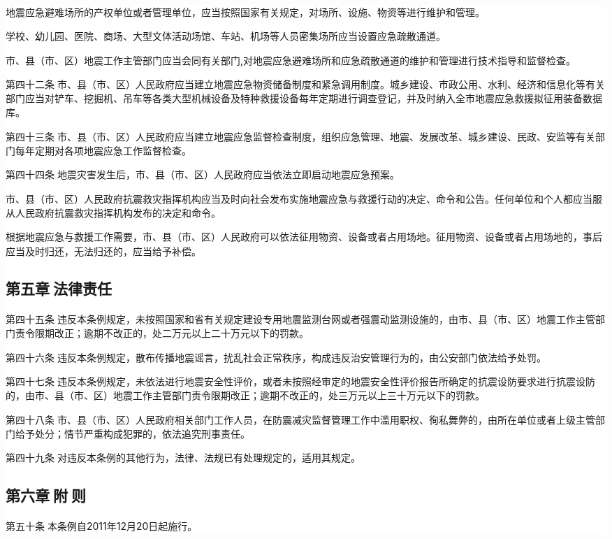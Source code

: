 地震应急避难场所的产权单位或者管理单位，应当按照国家有关规定，对场所、设施、物资等进行维护和管理。

学校、幼儿园、医院、商场、大型文体活动场馆、车站、机场等人员密集场所应当设置应急疏散通道。

市、县（市、区）地震工作主管部门应当会同有关部门,对地震应急避难场所和应急疏散通道的维护和管理进行技术指导和监督检查。

第四十二条 市、县（市、区）人民政府应当建立地震应急物资储备制度和紧急调用制度。城乡建设、市政公用、水利、经济和信息化等有关部门应当对铲车、挖掘机、吊车等各类大型机械设备及特种救援设备每年定期进行调查登记，并及时纳入全市地震应急救援拟征用装备数据库。

第四十三条 市、县（市、区）人民政府应当建立地震应急监督检查制度，组织应急管理、地震、发展改革、城乡建设、民政、安监等有关部门每年定期对各项地震应急工作监督检查。

第四十四条 地震灾害发生后，市、县（市、区）人民政府应当依法立即启动地震应急预案。

市、县（市、区）人民政府抗震救灾指挥机构应当及时向社会发布实施地震应急与救援行动的决定、命令和公告。任何单位和个人都应当服从人民政府抗震救灾指挥机构发布的决定和命令。

根据地震应急与救援工作需要，市、县（市、区）人民政府可以依法征用物资、设备或者占用场地。征用物资、设备或者占用场地的，事后应当及时归还，无法归还的，应当给予补偿。

## 第五章  法律责任

第四十五条 违反本条例规定，未按照国家和省有关规定建设专用地震监测台网或者强震动监测设施的，由市、县（市、区）地震工作主管部门责令限期改正；逾期不改正的，处二万元以上二十万元以下的罚款。

第四十六条 违反本条例规定，散布传播地震谣言，扰乱社会正常秩序，构成违反治安管理行为的，由公安部门依法给予处罚。

第四十七条 违反本条例规定，未依法进行地震安全性评价，或者未按照经审定的地震安全性评价报告所确定的抗震设防要求进行抗震设防的，由市、县（市、区）地震工作主管部门责令限期改正；逾期不改正的，处三万元以上三十万元以下的罚款。

第四十八条 市、县（市、区）人民政府相关部门工作人员，在防震减灾监督管理工作中滥用职权、徇私舞弊的，由所在单位或者上级主管部门给予处分；情节严重构成犯罪的，依法追究刑事责任。

第四十九条 对违反本条例的其他行为，法律、法规已有处理规定的，适用其规定。

## 第六章  附  则

第五十条 本条例自2011年12月20日起施行。